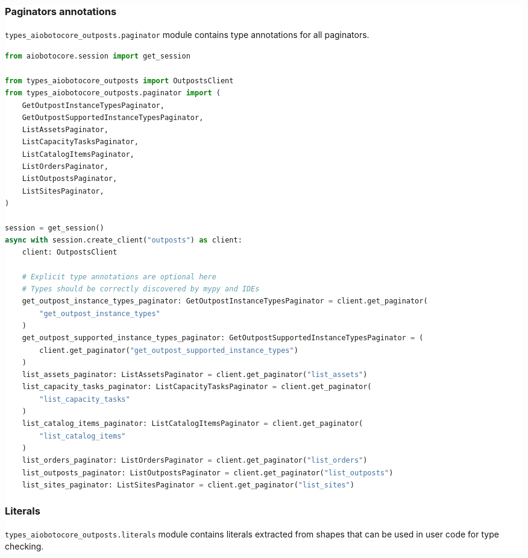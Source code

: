 <a id="paginators-annotations"></a>

### Paginators annotations

`types_aiobotocore_outposts.paginator` module contains type annotations for all
paginators.

```python
from aiobotocore.session import get_session

from types_aiobotocore_outposts import OutpostsClient
from types_aiobotocore_outposts.paginator import (
    GetOutpostInstanceTypesPaginator,
    GetOutpostSupportedInstanceTypesPaginator,
    ListAssetsPaginator,
    ListCapacityTasksPaginator,
    ListCatalogItemsPaginator,
    ListOrdersPaginator,
    ListOutpostsPaginator,
    ListSitesPaginator,
)

session = get_session()
async with session.create_client("outposts") as client:
    client: OutpostsClient

    # Explicit type annotations are optional here
    # Types should be correctly discovered by mypy and IDEs
    get_outpost_instance_types_paginator: GetOutpostInstanceTypesPaginator = client.get_paginator(
        "get_outpost_instance_types"
    )
    get_outpost_supported_instance_types_paginator: GetOutpostSupportedInstanceTypesPaginator = (
        client.get_paginator("get_outpost_supported_instance_types")
    )
    list_assets_paginator: ListAssetsPaginator = client.get_paginator("list_assets")
    list_capacity_tasks_paginator: ListCapacityTasksPaginator = client.get_paginator(
        "list_capacity_tasks"
    )
    list_catalog_items_paginator: ListCatalogItemsPaginator = client.get_paginator(
        "list_catalog_items"
    )
    list_orders_paginator: ListOrdersPaginator = client.get_paginator("list_orders")
    list_outposts_paginator: ListOutpostsPaginator = client.get_paginator("list_outposts")
    list_sites_paginator: ListSitesPaginator = client.get_paginator("list_sites")
```

<a id="literals"></a>

### Literals

`types_aiobotocore_outposts.literals` module contains literals extracted from
shapes that can be used in user code for type checking.
